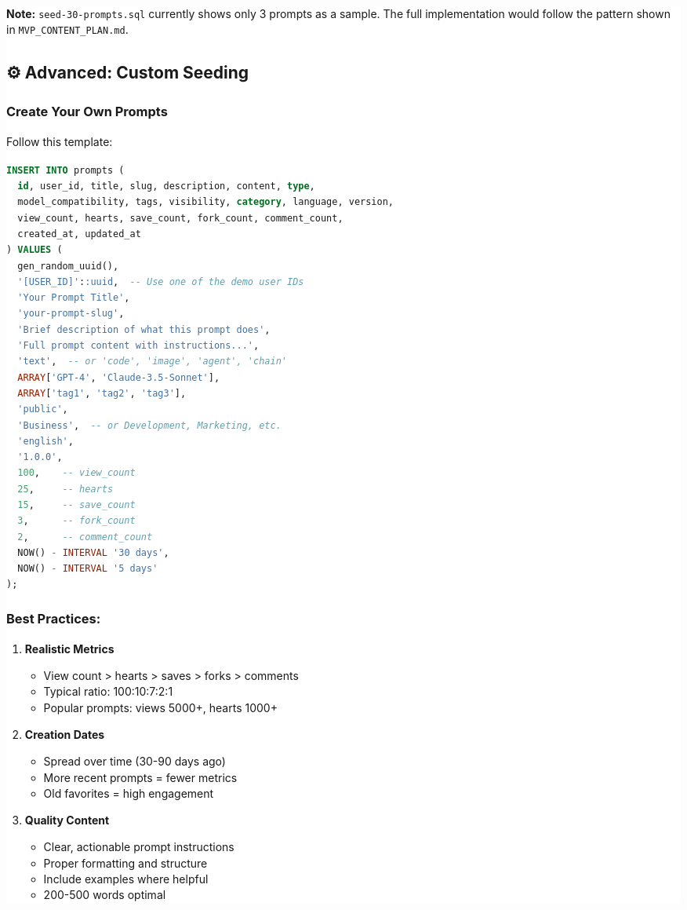 **Note:** `seed-30-prompts.sql` currently shows only 3 prompts as a sample. The full implementation would follow the pattern shown in `MVP_CONTENT_PLAN.md`.

## ⚙️ Advanced: Custom Seeding

### Create Your Own Prompts

Follow this template:

```sql
INSERT INTO prompts (
  id, user_id, title, slug, description, content, type,
  model_compatibility, tags, visibility, category, language, version,
  view_count, hearts, save_count, fork_count, comment_count,
  created_at, updated_at
) VALUES (
  gen_random_uuid(),
  '[USER_ID]'::uuid,  -- Use one of the demo user IDs
  'Your Prompt Title',
  'your-prompt-slug',
  'Brief description of what this prompt does',
  'Full prompt content with instructions...',
  'text',  -- or 'code', 'image', 'agent', 'chain'
  ARRAY['GPT-4', 'Claude-3.5-Sonnet'],
  ARRAY['tag1', 'tag2', 'tag3'],
  'public',
  'Business',  -- or Development, Marketing, etc.
  'english',
  '1.0.0',
  100,    -- view_count
  25,     -- hearts
  15,     -- save_count
  3,      -- fork_count
  2,      -- comment_count
  NOW() - INTERVAL '30 days',
  NOW() - INTERVAL '5 days'
);
```

### Best Practices:

1. **Realistic Metrics**
   - View count > hearts > saves > forks > comments
   - Typical ratio: 100:10:7:2:1
   - Popular prompts: views 5000+, hearts 1000+

2. **Creation Dates**
   - Spread over time (30-90 days ago)
   - More recent prompts = fewer metrics
   - Old favorites = high engagement

3. **Quality Content**
   - Clear, actionable prompt instructions
   - Proper formatting and structure
   - Include examples where helpful
   - 200-500 words optimal
